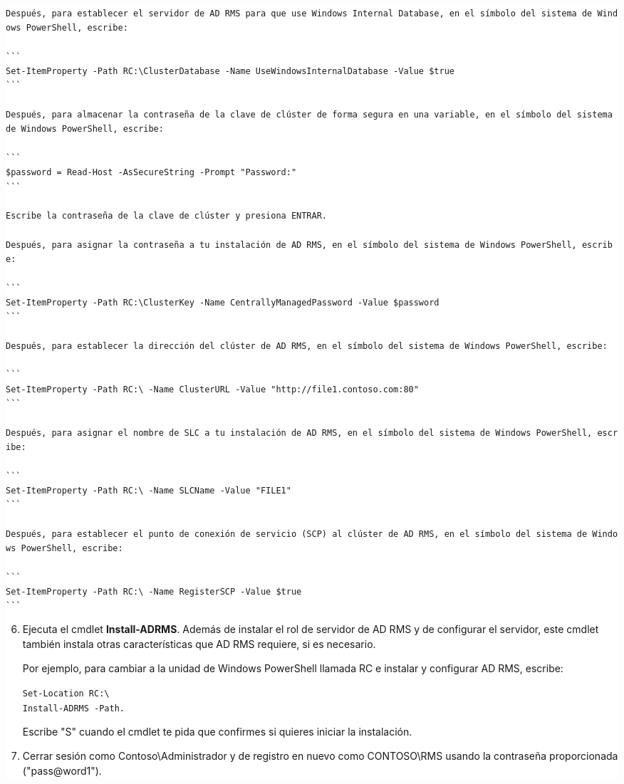     Después, para establecer el servidor de AD RMS para que use Windows Internal Database, en el símbolo del sistema de Windows PowerShell, escribe:  
  
    ```  
    Set-ItemProperty -Path RC:\ClusterDatabase -Name UseWindowsInternalDatabase -Value $true  
    ```  
  
    Después, para almacenar la contraseña de la clave de clúster de forma segura en una variable, en el símbolo del sistema de Windows PowerShell, escribe:  
  
    ```  
    $password = Read-Host -AsSecureString -Prompt "Password:"  
    ```  
  
    Escribe la contraseña de la clave de clúster y presiona ENTRAR.  
  
    Después, para asignar la contraseña a tu instalación de AD RMS, en el símbolo del sistema de Windows PowerShell, escribe:  
  
    ```  
    Set-ItemProperty -Path RC:\ClusterKey -Name CentrallyManagedPassword -Value $password  
    ```  
  
    Después, para establecer la dirección del clúster de AD RMS, en el símbolo del sistema de Windows PowerShell, escribe:  
  
    ```  
    Set-ItemProperty -Path RC:\ -Name ClusterURL -Value "http://file1.contoso.com:80"  
    ```  
  
    Después, para asignar el nombre de SLC a tu instalación de AD RMS, en el símbolo del sistema de Windows PowerShell, escribe:  
  
    ```  
    Set-ItemProperty -Path RC:\ -Name SLCName -Value "FILE1"  
    ```  
  
    Después, para establecer el punto de conexión de servicio (SCP) al clúster de AD RMS, en el símbolo del sistema de Windows PowerShell, escribe:  
  
    ```  
    Set-ItemProperty -Path RC:\ -Name RegisterSCP -Value $true  
    ```  
  
6.  Ejecuta el cmdlet **Install-ADRMS**. Además de instalar el rol de servidor de AD RMS y de configurar el servidor, este cmdlet también instala otras características que AD RMS requiere, si es necesario.  
  
    Por ejemplo, para cambiar a la unidad de Windows PowerShell llamada RC e instalar y configurar AD RMS, escribe:  
  
    ```  
    Set-Location RC:\  
    Install-ADRMS -Path.  
    ```  
  
    Escribe "S" cuando el cmdlet te pida que confirmes si quieres iniciar la instalación.  
  
7.  Cerrar sesión como Contoso\Administrador y de registro en nuevo como CONTOSO\RMS usando la contraseña proporcionada ("pass@word1").  
  